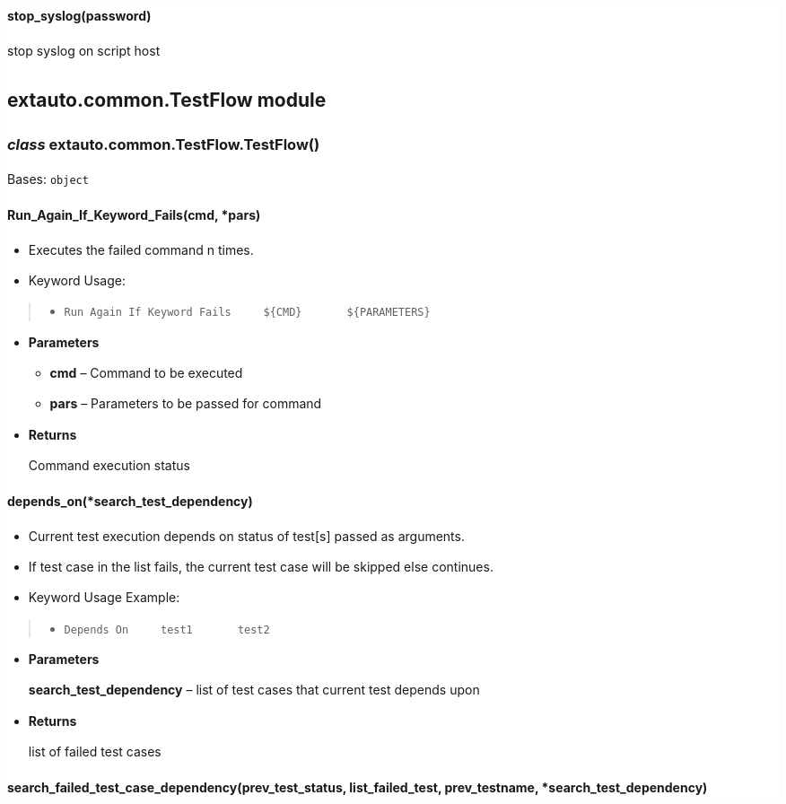 
#### stop_syslog(password)
stop syslog on script host

## extauto.common.TestFlow module


### _class_ extauto.common.TestFlow.TestFlow()
Bases: `object`


#### Run_Again_If_Keyword_Fails(cmd, \*pars)

* Executes the failed command n times.


* Keyword Usage:

> 
> * `Run Again If Keyword Fails     ${CMD}       ${PARAMETERS}`


* **Parameters**

    
    * **cmd** – Command to be executed


    * **pars** – Parameters to be passed for command



* **Returns**

    Command execution status



#### depends_on(\*search_test_dependency)

* Current test execution depends on status of test[s] passed as arguments.


* If test case in the list fails, the current test case will be skipped else continues.


* Keyword Usage Example:

> 
> * `Depends On     test1       test2`


* **Parameters**

    **search_test_dependency** – list of test cases that current test depends upon



* **Returns**

    list of failed test cases



#### search_failed_test_case_dependency(prev_test_status, list_failed_test, prev_testname, \*search_test_dependency)
